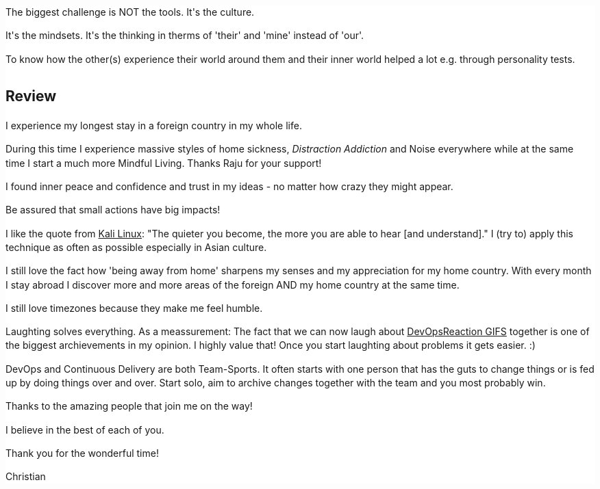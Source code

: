 The biggest challenge is NOT the tools. It's the culture.

It's the mindsets. It's the thinking in therms of 'their' and 'mine' instead of 'our'.

To know how the other(s) experience their world around them and their
inner world helped a lot e.g. through personality tests.



## Review

I experience my longest stay in a foreign country in my whole life.

During this time I experience massive styles of home sickness, _Distraction Addiction_ and Noise everywhere while at the same time I start a much more Mindful Living. Thanks Raju for your support!

I found inner peace and confidence and trust in my ideas - no matter how crazy they might appear.

Be assured that small actions have big impacts!

I like the quote from [Kali Linux](https://www.kali.org/): "The quieter you become, the more you are able to hear [and understand]." I (try to) apply this technique as often as possible especially in Asian culture.

I still love the fact how 'being away from home' sharpens my senses and my appreciation for my home country. With every month I stay abroad I discover more and more areas of the foreign AND my home country at the same time.

I still love timezones because they make me feel humble.

Laughting solves everything. As a meassurement: The fact that we can now laugh about [DevOpsReaction GIFS](http://devopsreactions.tumblr.com/) together is one of the biggest archievements in my opinion. I highly value that! Once you start laughting about problems it gets easier. :)

DevOps and Continuous Delivery are both Team-Sports. It often starts with one person that has the guts to change things or is fed up by doing things over and over. Start solo, aim to archive changes together with the team and you most probably win.

Thanks to the amazing people that join me on the way!

I believe in the best of each of you.

Thank you for the wonderful time!

Christian
